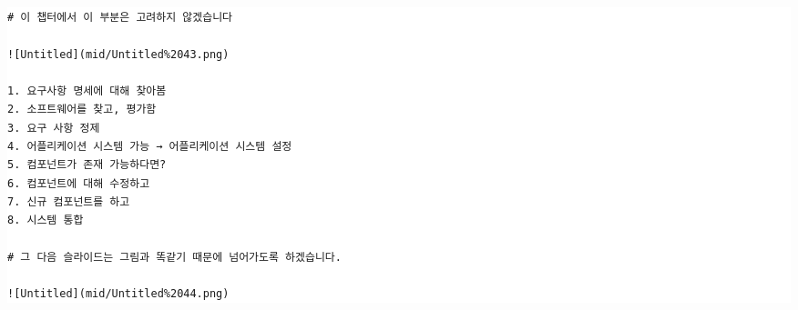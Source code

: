     # 이 챕터에서 이 부분은 고려하지 않겠습니다
    
    ![Untitled](mid/Untitled%2043.png)
    
    1. 요구사항 명세에 대해 찾아봄
    2. 소프트웨어를 찾고, 평가함
    3. 요구 사항 정제
    4. 어플리케이션 시스템 가능 → 어플리케이션 시스템 설정
    5. 컴포넌트가 존재 가능하다면?
    6. 컴포넌트에 대해 수정하고
    7. 신규 컴포넌트를 하고
    8. 시스템 통합
    
    # 그 다음 슬라이드는 그림과 똑같기 때문에 넘어가도록 하겠습니다.
    
    ![Untitled](mid/Untitled%2044.png)
    